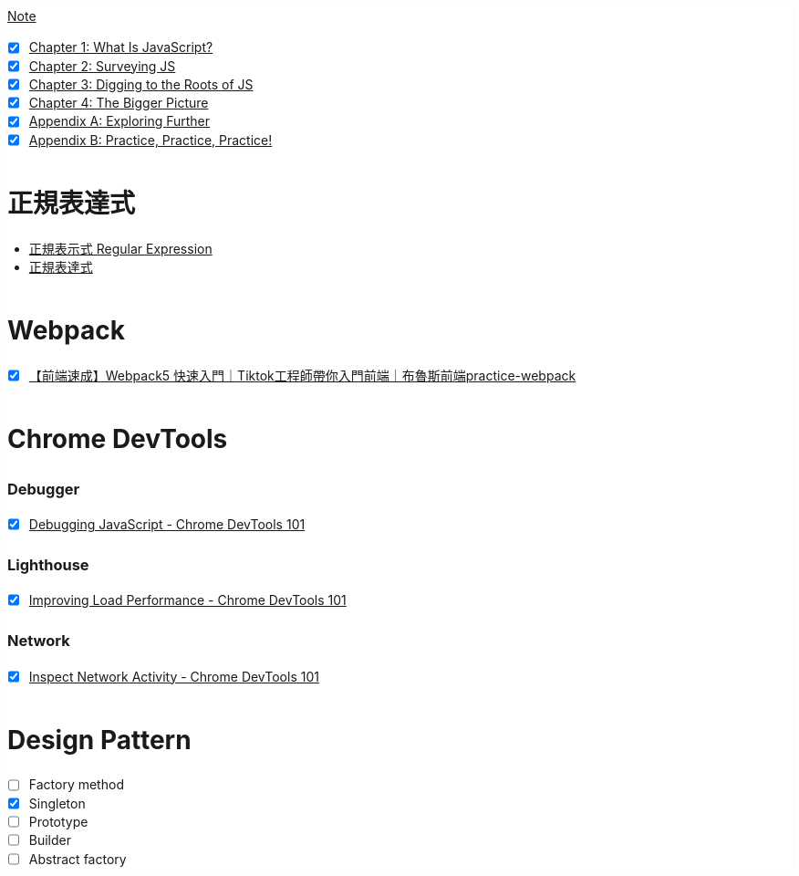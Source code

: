 [Note](https://hackmd.io/7unDoAW0QC6aNpM_W5WCtg?both)

- [x]  [Chapter 1: What Is JavaScript?](https://github.com/getify/You-Dont-Know-JS/blob/2nd-ed/get-started/ch1.md)
- [x]  [Chapter 2: Surveying JS](https://github.com/getify/You-Dont-Know-JS/blob/2nd-ed/get-started/ch2.md)
- [x]  [Chapter 3: Digging to the Roots of JS](https://github.com/getify/You-Dont-Know-JS/blob/2nd-ed/get-started/ch3.md)
- [x]  [Chapter 4: The Bigger Picture](https://github.com/getify/You-Dont-Know-JS/blob/2nd-ed/get-started/ch4.md)
- [x]  [Appendix A: Exploring Further](https://github.com/getify/You-Dont-Know-JS/blob/2nd-ed/get-started/apA.md)
- [x]  [Appendix B: Practice, Practice, Practice!](https://github.com/getify/You-Dont-Know-JS/blob/2nd-ed/get-started/apB.md)

# 正規表達式

- [正規表示式 Regular Expression](https://atedev.wordpress.com/2007/11/23/%E6%AD%A3%E8%A6%8F%E8%A1%A8%E7%A4%BA%E5%BC%8F-regular-expression/)
- [正規表達式](https://developer.mozilla.org/zh-TW/docs/Web/JavaScript/Guide/Regular_Expressions)

# Webpack

- [x]  [【前端速成】Webpack5 快速入門｜Tiktok工程師帶你入門前端｜布魯斯前端](https://www.youtube.com/watch?v=uP6KTupfyIw)[practice-webpack](https://github.com/moved0311/practice-webpack)

# Chrome DevTools

### Debugger

- [x]  [Debugging JavaScript - Chrome DevTools 101](https://www.youtube.com/watch?v=H0XScE08hy8&list=PLNYkxOF6rcIC74v_mCLUXbjj7Ng7oTAPE)

### Lighthouse

- [x]  [Improving Load Performance - Chrome DevTools 101](https://www.youtube.com/watch?v=5fLW5Q5ODiE&list=PLNYkxOF6rcIC74v_mCLUXbjj7Ng7oTAPE&index=2)

### Network

- [x]  [Inspect Network Activity - Chrome DevTools 101](https://www.youtube.com/watch?v=e1gAyQuIFQo&list=PLNYkxOF6rcIC74v_mCLUXbjj7Ng7oTAPE&index=3)

# Design Pattern

- [ ]  Factory method
- [x]  Singleton
- [ ]  Prototype
- [ ]  Builder
- [ ]  Abstract factory
